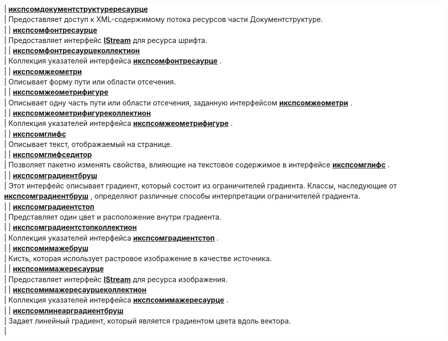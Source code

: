 | [**икспсомдокументструктурересаурце**](/windows/desktop/api/xpsobjectmodel/nn-xpsobjectmodel-ixpsomdocumentstructureresource)<br/>                   | Предоставляет доступ к XML-содержимому потока ресурсов части Документструктуре.<br/>                                                                                                                    |
| [**икспсомфонтресаурце**](/windows/desktop/api/xpsobjectmodel/nn-xpsobjectmodel-ixpsomfontresource)<br/>                                             | Предоставляет интерфейс [**IStream**](/windows/desktop/api/objidl/nn-objidl-istream) для ресурса шрифта.<br/>                                                                                                                                        |
| [**икспсомфонтресаурцеколлектион**](/windows/desktop/api/xpsobjectmodel/nn-xpsobjectmodel-ixpsomfontresourcecollection)<br/>                         | Коллекция указателей интерфейса [**икспсомфонтресаурце**](/windows/desktop/api/xpsobjectmodel/nn-xpsobjectmodel-ixpsomfontresource) .<br/>                                                                                                                        |
| [**икспсомжеометри**](/windows/desktop/api/xpsobjectmodel/nn-xpsobjectmodel-ixpsomgeometry)<br/>                                                     | Описывает форму пути или области отсечения.<br/>                                                                                                                                                      |
| [**икспсомжеометрифигуре**](/windows/desktop/api/xpsobjectmodel/nn-xpsobjectmodel-ixpsomgeometryfigure)<br/>                                         | Описывает одну часть пути или области отсечения, заданную интерфейсом [**икспсомжеометри**](/windows/desktop/api/xpsobjectmodel/nn-xpsobjectmodel-ixpsomgeometry) .<br/>                                                                            |
| [**икспсомжеометрифигуреколлектион**](/windows/desktop/api/xpsobjectmodel/nn-xpsobjectmodel-ixpsomgeometryfigurecollection)<br/>                     | Коллекция указателей интерфейса [**икспсомжеометрифигуре**](/windows/desktop/api/xpsobjectmodel/nn-xpsobjectmodel-ixpsomgeometryfigure) .<br/>                                                                                                                    |
| [**икспсомглифс**](/windows/desktop/api/xpsobjectmodel/nn-xpsobjectmodel-ixpsomglyphs)<br/>                                                         | Описывает текст, отображаемый на странице.<br/>                                                                                                                                                                  |
| [**икспсомглифседитор**](/windows/desktop/api/xpsobjectmodel/nn-xpsobjectmodel-ixpsomglyphseditor)<br/>                                             | Позволяет пакетно изменять свойства, влияющие на текстовое содержимое в интерфейсе [**икспсомглифс**](/windows/desktop/api/xpsobjectmodel/nn-xpsobjectmodel-ixpsomglyphs) .<br/>                                                                                  |
| [**икспсомградиентбруш**](/windows/desktop/api/xpsobjectmodel/nn-xpsobjectmodel-ixpsomgradientbrush)<br/>                                           | Этот интерфейс описывает градиент, который состоит из ограничителей градиента. Классы, наследующие от [**икспсомградиентбруш**](/windows/desktop/api/xpsobjectmodel/nn-xpsobjectmodel-ixpsomgradientbrush) , определяют различные способы интерпретации ограничителей градиента.<br/>  |
| [**икспсомградиентстоп**](/windows/desktop/api/xpsobjectmodel/nn-xpsobjectmodel-ixpsomgradientstop)<br/>                                             | Представляет один цвет и расположение внутри градиента.<br/>                                                                                                                                                   |
| [**икспсомградиентстопколлектион**](/windows/desktop/api/xpsobjectmodel/nn-xpsobjectmodel-ixpsomgradientstopcollection)<br/>                         | Коллекция указателей интерфейса [**икспсомградиентстоп**](/windows/desktop/api/xpsobjectmodel/nn-xpsobjectmodel-ixpsomgradientstop) .<br/>                                                                                                                        |
| [**икспсомимажебруш**](/windows/desktop/api/xpsobjectmodel/nn-xpsobjectmodel-ixpsomimagebrush)<br/>                                                 | Кисть, которая использует растровое изображение в качестве источника.<br/>                                                                                                                                                               |
| [**икспсомимажересаурце**](/windows/desktop/api/xpsobjectmodel/nn-xpsobjectmodel-ixpsomimageresource)<br/>                                           | Предоставляет интерфейс [**IStream**](/windows/desktop/api/objidl/nn-objidl-istream) для ресурса изображения.<br/>                                                                                                                                      |
| [**икспсомимажересаурцеколлектион**](/windows/desktop/api/xpsobjectmodel/nn-xpsobjectmodel-ixpsomimageresourcecollection)<br/>                       | Коллекция указателей интерфейса [**икспсомимажересаурце**](/windows/desktop/api/xpsobjectmodel/nn-xpsobjectmodel-ixpsomimageresource) .<br/>                                                                                                                      |
| [**икспсомлинеарградиентбруш**](/windows/desktop/api/xpsobjectmodel/nn-xpsobjectmodel-ixpsomlineargradientbrush)<br/>                               | Задает линейный градиент, который является градиентом цвета вдоль вектора.<br/>                                                                                                                                    |